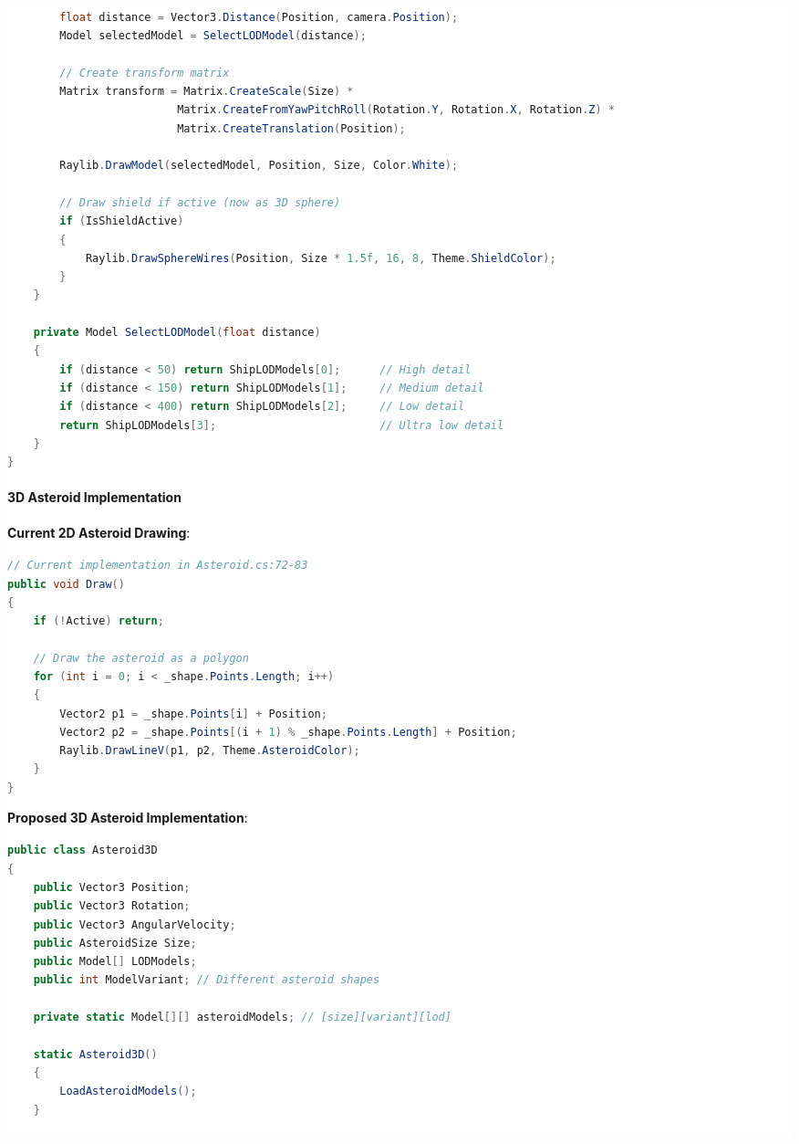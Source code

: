 ```csharp
        float distance = Vector3.Distance(Position, camera.Position);
        Model selectedModel = SelectLODModel(distance);
        
        // Create transform matrix
        Matrix transform = Matrix.CreateScale(Size) * 
                          Matrix.CreateFromYawPitchRoll(Rotation.Y, Rotation.X, Rotation.Z) * 
                          Matrix.CreateTranslation(Position);
        
        Raylib.DrawModel(selectedModel, Position, Size, Color.White);
        
        // Draw shield if active (now as 3D sphere)
        if (IsShieldActive)
        {
            Raylib.DrawSphereWires(Position, Size * 1.5f, 16, 8, Theme.ShieldColor);
        }
    }
    
    private Model SelectLODModel(float distance)
    {
        if (distance < 50) return ShipLODModels[0];      // High detail
        if (distance < 150) return ShipLODModels[1];     // Medium detail  
        if (distance < 400) return ShipLODModels[2];     // Low detail
        return ShipLODModels[3];                         // Ultra low detail
    }
}
```

#### 3D Asteroid Implementation

**Current 2D Asteroid Drawing**:
```csharp
// Current implementation in Asteroid.cs:72-83
public void Draw()
{
    if (!Active) return;
    
    // Draw the asteroid as a polygon
    for (int i = 0; i < _shape.Points.Length; i++)
    {
        Vector2 p1 = _shape.Points[i] + Position;
        Vector2 p2 = _shape.Points[(i + 1) % _shape.Points.Length] + Position;
        Raylib.DrawLineV(p1, p2, Theme.AsteroidColor);
    }
}
```

**Proposed 3D Asteroid Implementation**:
```csharp
public class Asteroid3D
{
    public Vector3 Position;
    public Vector3 Rotation;
    public Vector3 AngularVelocity;
    public AsteroidSize Size;
    public Model[] LODModels;
    public int ModelVariant; // Different asteroid shapes
    
    private static Model[][] asteroidModels; // [size][variant][lod]
    
    static Asteroid3D()
    {
        LoadAsteroidModels();
    }
    
```